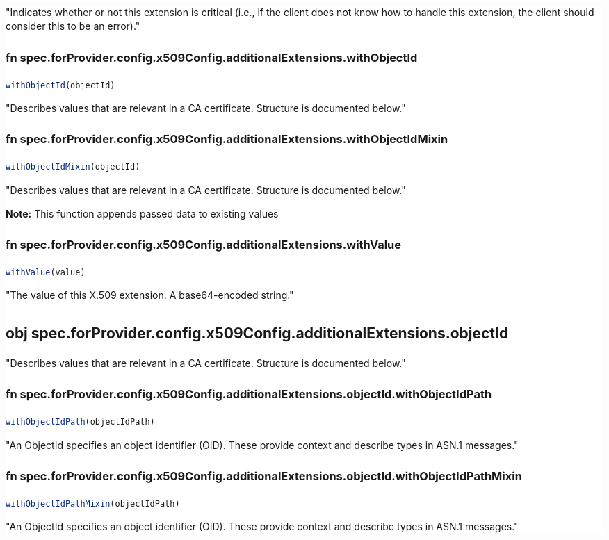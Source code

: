 "Indicates whether or not this extension is critical (i.e., if the client does not know how to handle this extension, the client should consider this to be an error)."

### fn spec.forProvider.config.x509Config.additionalExtensions.withObjectId

```ts
withObjectId(objectId)
```

"Describes values that are relevant in a CA certificate. Structure is documented below."

### fn spec.forProvider.config.x509Config.additionalExtensions.withObjectIdMixin

```ts
withObjectIdMixin(objectId)
```

"Describes values that are relevant in a CA certificate. Structure is documented below."

**Note:** This function appends passed data to existing values

### fn spec.forProvider.config.x509Config.additionalExtensions.withValue

```ts
withValue(value)
```

"The value of this X.509 extension. A base64-encoded string."

## obj spec.forProvider.config.x509Config.additionalExtensions.objectId

"Describes values that are relevant in a CA certificate. Structure is documented below."

### fn spec.forProvider.config.x509Config.additionalExtensions.objectId.withObjectIdPath

```ts
withObjectIdPath(objectIdPath)
```

"An ObjectId specifies an object identifier (OID). These provide context and describe types in ASN.1 messages."

### fn spec.forProvider.config.x509Config.additionalExtensions.objectId.withObjectIdPathMixin

```ts
withObjectIdPathMixin(objectIdPath)
```

"An ObjectId specifies an object identifier (OID). These provide context and describe types in ASN.1 messages."
